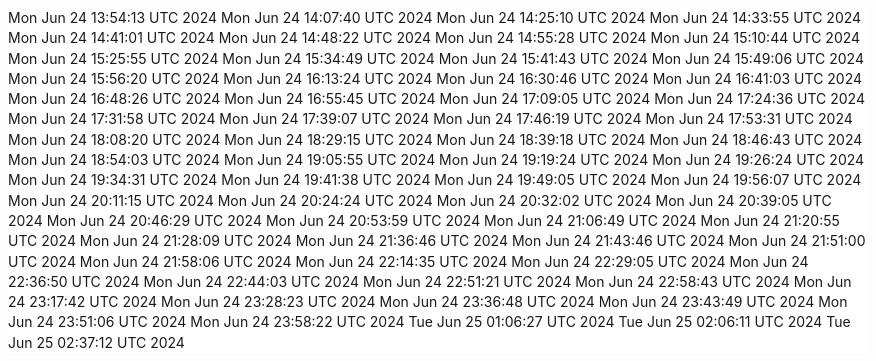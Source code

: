 Mon Jun 24 13:54:13 UTC 2024
Mon Jun 24 14:07:40 UTC 2024
Mon Jun 24 14:25:10 UTC 2024
Mon Jun 24 14:33:55 UTC 2024
Mon Jun 24 14:41:01 UTC 2024
Mon Jun 24 14:48:22 UTC 2024
Mon Jun 24 14:55:28 UTC 2024
Mon Jun 24 15:10:44 UTC 2024
Mon Jun 24 15:25:55 UTC 2024
Mon Jun 24 15:34:49 UTC 2024
Mon Jun 24 15:41:43 UTC 2024
Mon Jun 24 15:49:06 UTC 2024
Mon Jun 24 15:56:20 UTC 2024
Mon Jun 24 16:13:24 UTC 2024
Mon Jun 24 16:30:46 UTC 2024
Mon Jun 24 16:41:03 UTC 2024
Mon Jun 24 16:48:26 UTC 2024
Mon Jun 24 16:55:45 UTC 2024
Mon Jun 24 17:09:05 UTC 2024
Mon Jun 24 17:24:36 UTC 2024
Mon Jun 24 17:31:58 UTC 2024
Mon Jun 24 17:39:07 UTC 2024
Mon Jun 24 17:46:19 UTC 2024
Mon Jun 24 17:53:31 UTC 2024
Mon Jun 24 18:08:20 UTC 2024
Mon Jun 24 18:29:15 UTC 2024
Mon Jun 24 18:39:18 UTC 2024
Mon Jun 24 18:46:43 UTC 2024
Mon Jun 24 18:54:03 UTC 2024
Mon Jun 24 19:05:55 UTC 2024
Mon Jun 24 19:19:24 UTC 2024
Mon Jun 24 19:26:24 UTC 2024
Mon Jun 24 19:34:31 UTC 2024
Mon Jun 24 19:41:38 UTC 2024
Mon Jun 24 19:49:05 UTC 2024
Mon Jun 24 19:56:07 UTC 2024
Mon Jun 24 20:11:15 UTC 2024
Mon Jun 24 20:24:24 UTC 2024
Mon Jun 24 20:32:02 UTC 2024
Mon Jun 24 20:39:05 UTC 2024
Mon Jun 24 20:46:29 UTC 2024
Mon Jun 24 20:53:59 UTC 2024
Mon Jun 24 21:06:49 UTC 2024
Mon Jun 24 21:20:55 UTC 2024
Mon Jun 24 21:28:09 UTC 2024
Mon Jun 24 21:36:46 UTC 2024
Mon Jun 24 21:43:46 UTC 2024
Mon Jun 24 21:51:00 UTC 2024
Mon Jun 24 21:58:06 UTC 2024
Mon Jun 24 22:14:35 UTC 2024
Mon Jun 24 22:29:05 UTC 2024
Mon Jun 24 22:36:50 UTC 2024
Mon Jun 24 22:44:03 UTC 2024
Mon Jun 24 22:51:21 UTC 2024
Mon Jun 24 22:58:43 UTC 2024
Mon Jun 24 23:17:42 UTC 2024
Mon Jun 24 23:28:23 UTC 2024
Mon Jun 24 23:36:48 UTC 2024
Mon Jun 24 23:43:49 UTC 2024
Mon Jun 24 23:51:06 UTC 2024
Mon Jun 24 23:58:22 UTC 2024
Tue Jun 25 01:06:27 UTC 2024
Tue Jun 25 02:06:11 UTC 2024
Tue Jun 25 02:37:12 UTC 2024